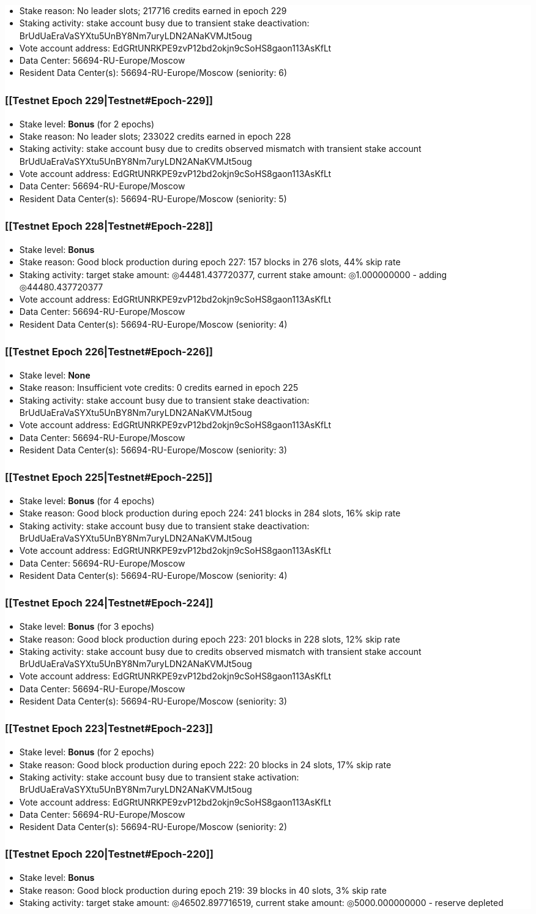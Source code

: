 * Stake reason: No leader slots; 217716 credits earned in epoch 229
* Staking activity: stake account busy due to transient stake deactivation: BrUdUaEraVaSYXtu5UnBY8Nm7uryLDN2ANaKVMJt5oug
* Vote account address: EdGRtUNRKPE9zvP12bd2okjn9cSoHS8gaon113AsKfLt
* Data Center: 56694-RU-Europe/Moscow
* Resident Data Center(s): 56694-RU-Europe/Moscow (seniority: 6)
### [[Testnet Epoch 229|Testnet#Epoch-229]]
* Stake level: **Bonus** (for 2 epochs)
* Stake reason: No leader slots; 233022 credits earned in epoch 228
* Staking activity: stake account busy due to credits observed mismatch with transient stake account BrUdUaEraVaSYXtu5UnBY8Nm7uryLDN2ANaKVMJt5oug
* Vote account address: EdGRtUNRKPE9zvP12bd2okjn9cSoHS8gaon113AsKfLt
* Data Center: 56694-RU-Europe/Moscow
* Resident Data Center(s): 56694-RU-Europe/Moscow (seniority: 5)
### [[Testnet Epoch 228|Testnet#Epoch-228]]
* Stake level: **Bonus**
* Stake reason: Good block production during epoch 227: 157 blocks in 276 slots, 44% skip rate
* Staking activity: target stake amount: ◎44481.437720377, current stake amount: ◎1.000000000 - adding ◎44480.437720377
* Vote account address: EdGRtUNRKPE9zvP12bd2okjn9cSoHS8gaon113AsKfLt
* Data Center: 56694-RU-Europe/Moscow
* Resident Data Center(s): 56694-RU-Europe/Moscow (seniority: 4)
### [[Testnet Epoch 226|Testnet#Epoch-226]]
* Stake level: **None**
* Stake reason: Insufficient vote credits: 0 credits earned in epoch 225
* Staking activity: stake account busy due to transient stake deactivation: BrUdUaEraVaSYXtu5UnBY8Nm7uryLDN2ANaKVMJt5oug
* Vote account address: EdGRtUNRKPE9zvP12bd2okjn9cSoHS8gaon113AsKfLt
* Data Center: 56694-RU-Europe/Moscow
* Resident Data Center(s): 56694-RU-Europe/Moscow (seniority: 3)
### [[Testnet Epoch 225|Testnet#Epoch-225]]
* Stake level: **Bonus** (for 4 epochs)
* Stake reason: Good block production during epoch 224: 241 blocks in 284 slots, 16% skip rate
* Staking activity: stake account busy due to transient stake deactivation: BrUdUaEraVaSYXtu5UnBY8Nm7uryLDN2ANaKVMJt5oug
* Vote account address: EdGRtUNRKPE9zvP12bd2okjn9cSoHS8gaon113AsKfLt
* Data Center: 56694-RU-Europe/Moscow
* Resident Data Center(s): 56694-RU-Europe/Moscow (seniority: 4)
### [[Testnet Epoch 224|Testnet#Epoch-224]]
* Stake level: **Bonus** (for 3 epochs)
* Stake reason: Good block production during epoch 223: 201 blocks in 228 slots, 12% skip rate
* Staking activity: stake account busy due to credits observed mismatch with transient stake account BrUdUaEraVaSYXtu5UnBY8Nm7uryLDN2ANaKVMJt5oug
* Vote account address: EdGRtUNRKPE9zvP12bd2okjn9cSoHS8gaon113AsKfLt
* Data Center: 56694-RU-Europe/Moscow
* Resident Data Center(s): 56694-RU-Europe/Moscow (seniority: 3)
### [[Testnet Epoch 223|Testnet#Epoch-223]]
* Stake level: **Bonus** (for 2 epochs)
* Stake reason: Good block production during epoch 222: 20 blocks in 24 slots, 17% skip rate
* Staking activity: stake account busy due to transient stake activation: BrUdUaEraVaSYXtu5UnBY8Nm7uryLDN2ANaKVMJt5oug
* Vote account address: EdGRtUNRKPE9zvP12bd2okjn9cSoHS8gaon113AsKfLt
* Data Center: 56694-RU-Europe/Moscow
* Resident Data Center(s): 56694-RU-Europe/Moscow (seniority: 2)
### [[Testnet Epoch 220|Testnet#Epoch-220]]
* Stake level: **Bonus**
* Stake reason: Good block production during epoch 219: 39 blocks in 40 slots, 3% skip rate
* Staking activity: target stake amount: ◎46502.897716519, current stake amount: ◎5000.000000000 - reserve depleted